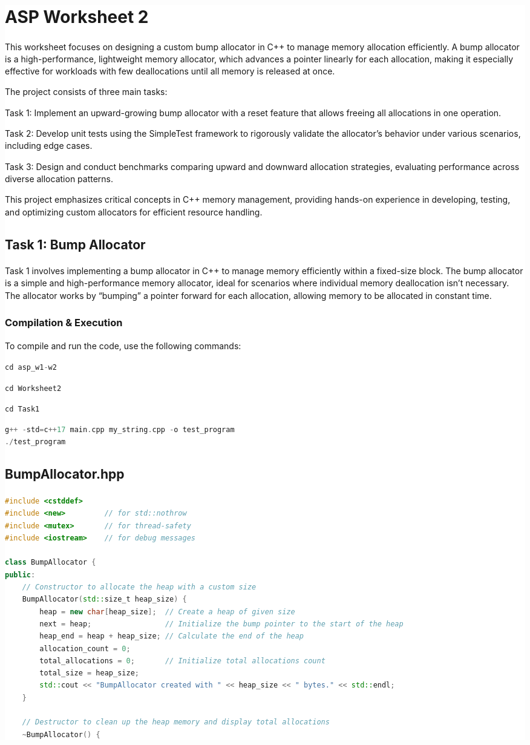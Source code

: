 # ASP Worksheet 2

This  worksheet focuses on designing a custom bump allocator in C++ to manage memory allocation efficiently. A bump allocator is a high-performance, lightweight memory allocator, which advances a pointer linearly for each allocation, making it especially effective for workloads with few deallocations until all memory is released at once.

The project consists of three main tasks:

Task 1: Implement an upward-growing bump allocator with a reset feature that allows freeing all allocations in one operation.

Task 2: Develop unit tests using the SimpleTest framework to rigorously validate the allocator’s behavior under various scenarios, including edge cases.

Task 3: Design and conduct benchmarks comparing upward and downward allocation strategies, evaluating performance across diverse allocation patterns.

This project emphasizes critical concepts in C++ memory management, providing hands-on experience in developing, testing, and optimizing custom allocators for efficient resource handling.


## Task 1: Bump Allocator
Task 1 involves implementing a bump allocator in C++ to manage memory efficiently within a fixed-size block. The bump allocator is a simple and high-performance memory allocator, ideal for scenarios where individual memory deallocation isn’t necessary. The allocator works by “bumping” a pointer forward for each allocation, allowing memory to be allocated in constant time.
### Compilation & Execution
To compile and run the code, use the following commands:
```C++
cd asp_w1-w2
```
```C++
cd Worksheet2
```
```C++
cd Task1
```
```C++
g++ -std=c++17 main.cpp my_string.cpp -o test_program
./test_program
```

## BumpAllocator.hpp
```c++
#include <cstddef>
#include <new>         // for std::nothrow
#include <mutex>       // for thread-safety
#include <iostream>    // for debug messages

class BumpAllocator {
public:
    // Constructor to allocate the heap with a custom size
    BumpAllocator(std::size_t heap_size) {
        heap = new char[heap_size];  // Create a heap of given size
        next = heap;                 // Initialize the bump pointer to the start of the heap
        heap_end = heap + heap_size; // Calculate the end of the heap
        allocation_count = 0;
        total_allocations = 0;       // Initialize total allocations count
        total_size = heap_size;
        std::cout << "BumpAllocator created with " << heap_size << " bytes." << std::endl;
    }

    // Destructor to clean up the heap memory and display total allocations
    ~BumpAllocator() {
```